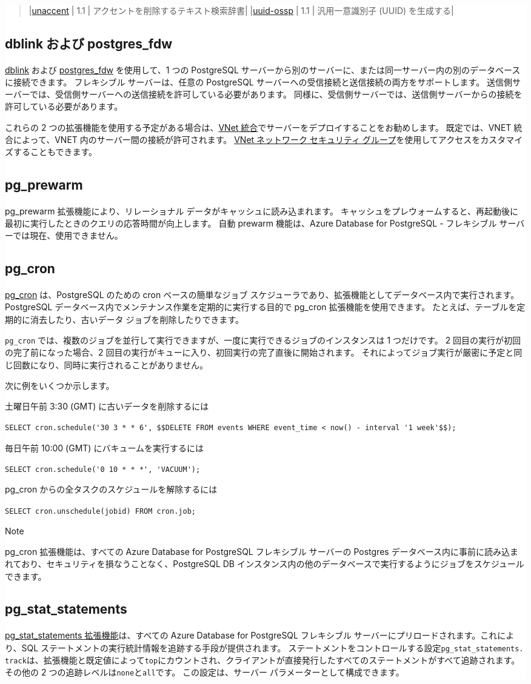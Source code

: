 > |[unaccent](https://www.postgresql.org/docs/11/unaccent.html)                     | 1.1             | アクセントを削除するテキスト検索辞書|
> |[uuid-ossp](https://www.postgresql.org/docs/11/uuid-ossp.html)                    | 1.1             | 汎用一意識別子 (UUID) を生成する|


## <a name="dblink-and-postgres_fdw"></a>dblink および postgres_fdw
[dblink](https://www.postgresql.org/docs/current/contrib-dblink-function.html) および [postgres_fdw](https://www.postgresql.org/docs/current/postgres-fdw.html) を使用して、1 つの PostgreSQL サーバーから別のサーバーに、または同一サーバー内の別のデータベースに接続できます。 フレキシブル サーバーは、任意の PostgreSQL サーバーへの受信接続と送信接続の両方をサポートします。 送信側サーバーでは、受信側サーバーへの送信接続を許可している必要があります。 同様に、受信側サーバーでは、送信側サーバーからの接続を許可している必要があります。 

これらの 2 つの拡張機能を使用する予定がある場合は、[VNet 統合](concepts-networking.md)でサーバーをデプロイすることをお勧めします。 既定では、VNET 統合によって、VNET 内のサーバー間の接続が許可されます。 [VNet ネットワーク セキュリティ グループ](../../virtual-network/manage-network-security-group.md)を使用してアクセスをカスタマイズすることもできます。

## <a name="pg_prewarm"></a>pg_prewarm

pg_prewarm 拡張機能により、リレーショナル データがキャッシュに読み込まれます。 キャッシュをプレウォームすると、再起動後に最初に実行したときのクエリの応答時間が向上します。 自動 prewarm 機能は、Azure Database for PostgreSQL - フレキシブル サーバーでは現在、使用できません。

## <a name="pg_cron"></a>pg_cron

[pg_cron](https://github.com/citusdata/pg_cron/) は、PostgreSQL のための cron ベースの簡単なジョブ スケジューラであり、拡張機能としてデータベース内で実行されます。 PostgreSQL データベース内でメンテナンス作業を定期的に実行する目的で pg_cron 拡張機能を使用できます。 たとえば、テーブルを定期的に消去したり、古いデータ ジョブを削除したりできます。

`pg_cron` では、複数のジョブを並行して実行できますが、一度に実行できるジョブのインスタンスは 1 つだけです。 2 回目の実行が初回の完了前になった場合、2 回目の実行がキューに入り、初回実行の完了直後に開始されます。 それによってジョブ実行が厳密に予定と同じ回数になり、同時に実行されることがありません。

次に例をいくつか示します。

土曜日午前 3:30 (GMT) に古いデータを削除するには
```
SELECT cron.schedule('30 3 * * 6', $$DELETE FROM events WHERE event_time < now() - interval '1 week'$$);
```
毎日午前 10:00 (GMT) にバキュームを実行するには
```
SELECT cron.schedule('0 10 * * *', 'VACUUM');
```

pg_cron からの全タスクのスケジュールを解除するには
```
SELECT cron.unschedule(jobid) FROM cron.job;
```
> [!NOTE]
> pg_cron 拡張機能は、すべての Azure Database for PostgreSQL フレキシブル サーバーの Postgres データベース内に事前に読み込まれており、セキュリティを損なうことなく、PostgreSQL DB インスタンス内の他のデータベースで実行するようにジョブをスケジュールできます。

## <a name="pg_stat_statements"></a>pg_stat_statements

[pg_stat_statements 拡張機能](https://www.postgresql.org/docs/current/pgstatstatements.html)は、すべての Azure Database for PostgreSQL フレキシブル サーバーにプリロードされます。これにより、SQL ステートメントの実行統計情報を追跡する手段が提供されます。
ステートメントをコントロールする設定`pg_stat_statements.track`は、拡張機能と既定値によって`top`にカウントされ、クライアントが直接発行したすべてのステートメントがすべて追跡されます。 その他の 2 つの追跡レベルは`none`と`all`です。 この設定は、サーバー パラメーターとして構成できます。
